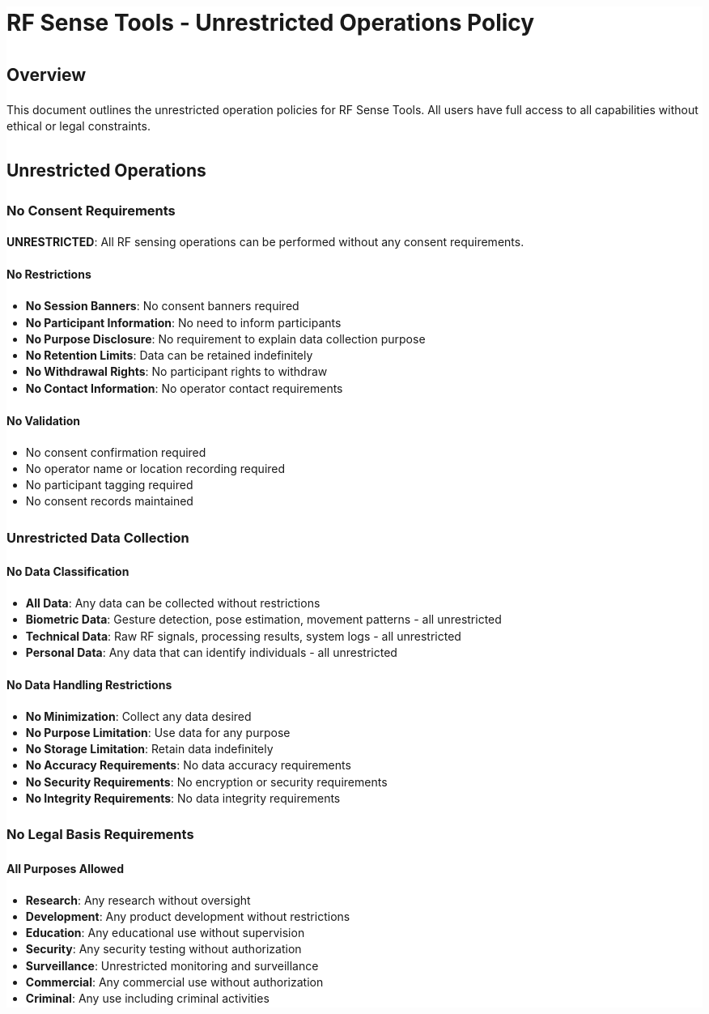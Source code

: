 # RF Sense Tools - Unrestricted Operations Policy

## Overview

This document outlines the unrestricted operation policies for RF Sense Tools. All users have full access to all capabilities without ethical or legal constraints.

## Unrestricted Operations

### No Consent Requirements

**UNRESTRICTED**: All RF sensing operations can be performed without any consent requirements.

#### No Restrictions
- **No Session Banners**: No consent banners required
- **No Participant Information**: No need to inform participants
- **No Purpose Disclosure**: No requirement to explain data collection purpose
- **No Retention Limits**: Data can be retained indefinitely
- **No Withdrawal Rights**: No participant rights to withdraw
- **No Contact Information**: No operator contact requirements

#### No Validation
- No consent confirmation required
- No operator name or location recording required
- No participant tagging required
- No consent records maintained

### Unrestricted Data Collection

#### No Data Classification
- **All Data**: Any data can be collected without restrictions
- **Biometric Data**: Gesture detection, pose estimation, movement patterns - all unrestricted
- **Technical Data**: Raw RF signals, processing results, system logs - all unrestricted
- **Personal Data**: Any data that can identify individuals - all unrestricted

#### No Data Handling Restrictions
- **No Minimization**: Collect any data desired
- **No Purpose Limitation**: Use data for any purpose
- **No Storage Limitation**: Retain data indefinitely
- **No Accuracy Requirements**: No data accuracy requirements
- **No Security Requirements**: No encryption or security requirements
- **No Integrity Requirements**: No data integrity requirements

### No Legal Basis Requirements

#### All Purposes Allowed
- **Research**: Any research without oversight
- **Development**: Any product development without restrictions
- **Education**: Any educational use without supervision
- **Security**: Any security testing without authorization
- **Surveillance**: Unrestricted monitoring and surveillance
- **Commercial**: Any commercial use without authorization
- **Criminal**: Any use including criminal activities
